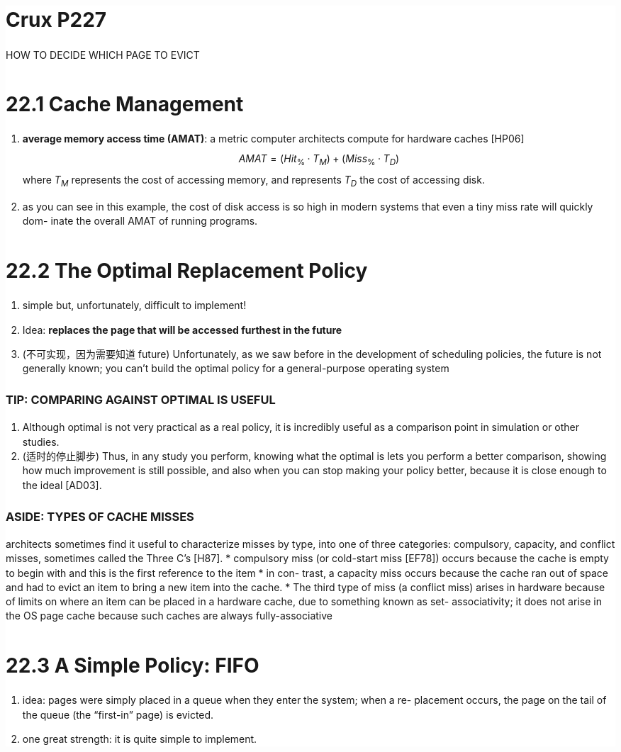 # Crux P227
HOW TO DECIDE WHICH PAGE TO EVICT


# 22.1 Cache Management
1. __average memory access time (AMAT)__: a metric computer architects compute for hardware caches [HP06]
    $$AMAT = (Hit_\% · T_M ) + (Miss_\% · T_D)$$
where $T_M$ represents the cost of accessing memory, and represents $T_D$ the cost of accessing disk.

2. as you can see in this example, the cost of disk access is so high in modern systems that even a tiny miss rate will quickly dom- inate the overall AMAT of running programs.


# 22.2 The Optimal Replacement Policy
1. simple but, unfortunately, difficult to implement!
2. Idea: __replaces the page that will be accessed furthest in the future__

3. (不可实现，因为需要知道 future) Unfortunately, as we saw before in the development of scheduling policies, the future is not generally known; you can’t build the optimal policy for a general-purpose operating system

### TIP: COMPARING AGAINST OPTIMAL IS USEFUL
1. Although optimal is not very practical as a real policy, it is incredibly useful as a comparison point in simulation or other studies.
2. (适时的停止脚步) Thus, in any study you perform, knowing what the optimal is lets you perform a better comparison, showing how much improvement is still possible, and also when you can stop making your policy better, because it is close enough to the ideal [AD03].

### ASIDE: TYPES OF CACHE MISSES
architects sometimes find it useful to characterize misses by type, into one of three categories: compulsory, capacity, and conflict misses, sometimes called the Three C’s [H87].
    * compulsory miss (or cold-start miss [EF78]) occurs because the cache is empty to begin with and this is the first reference to the item
    * in con- trast, a capacity miss occurs because the cache ran out of space and had to evict an item to bring a new item into the cache.
    * The third type of miss (a conflict miss) arises in hardware because of limits on where an item can be placed in a hardware cache, due to something known as set- associativity; it does not arise in the OS page cache because such caches are always fully-associative


# 22.3 A Simple Policy: FIFO
1. idea:
pages were simply placed in a queue when they enter the system; when a re- placement occurs, the page on the tail of the queue (the “first-in” page) is evicted.

2. one great strength: it is quite simple to implement.
